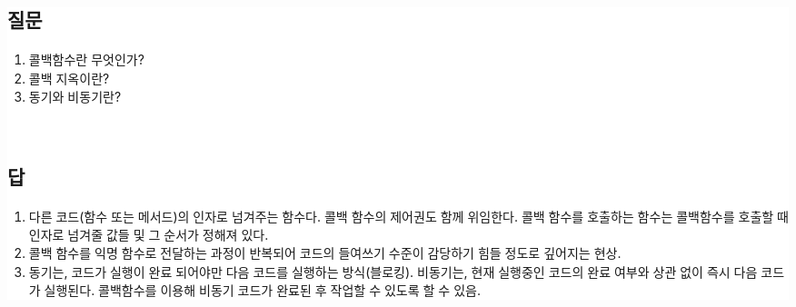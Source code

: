 
## 질문
1. 콜백함수란 무엇인가?
2. 콜백 지옥이란?
3. 동기와 비동기란?


<br/>


## 답
1. 다른 코드(함수 또는 메서드)의 인자로 넘겨주는 함수다. 콜백 함수의 제어권도 함께 위임한다. 콜백 함수를 호출하는 함수는 콜백함수를 호출할 때 인자로 넘겨줄 값들 및 그 순서가 정해져 있다.
2. 콜백 함수를 익명 함수로 전달하는 과정이 반복되어  코드의 들여쓰기 수준이 감당하기 힘들 정도로 깊어지는 현상.
3. 동기는, 코드가 실행이 완료 되어야만 다음 코드를 실행하는 방식(블로킹). 비동기는, 현재 실행중인 코드의 완료 여부와 상관 없이 즉시 다음 코드가 실행된다. 콜백함수를 이용해 비동기 코드가 완료된  후 작업할 수 있도록 할 수 있음.